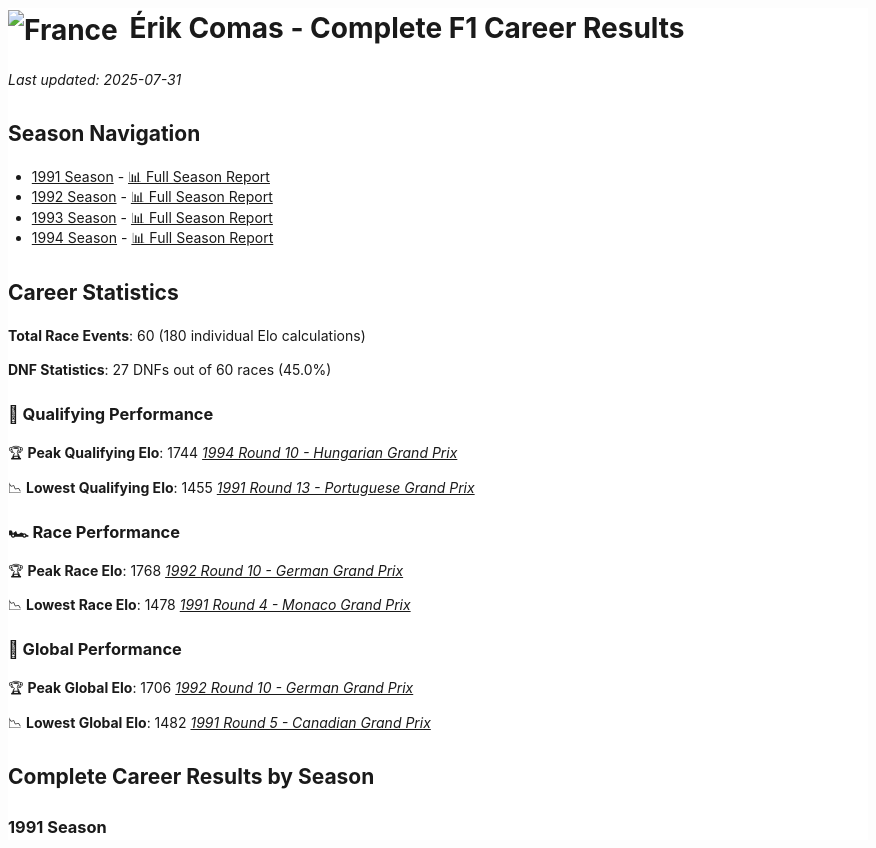 # <img src="https://upload.wikimedia.org/wikipedia/commons/c/c3/Flag_of_France.svg" alt="France" width="20" height="auto" style="vertical-align: middle; margin-right: 5px;" onerror="this.outerHTML='🇫🇷'; this.style.marginRight='5px';"/> Érik Comas - Complete F1 Career Results

*Last updated: 2025-07-31*

## Season Navigation

- [1991 Season](#1991-season) - [📊 Full Season Report](../seasons/1991-season-report)
- [1992 Season](#1992-season) - [📊 Full Season Report](../seasons/1992-season-report)
- [1993 Season](#1993-season) - [📊 Full Season Report](../seasons/1993-season-report)
- [1994 Season](#1994-season) - [📊 Full Season Report](../seasons/1994-season-report)

## Career Statistics

**Total Race Events**: 60 (180 individual Elo calculations)

**DNF Statistics**: 27 DNFs out of 60 races (45.0%)

### 🏁 Qualifying Performance

🏆 **Peak Qualifying Elo**: 1744
   *[1994 Round 10 - Hungarian Grand Prix](../seasons/1994-season-report#round-10-hungarian-grand-prix)*

📉 **Lowest Qualifying Elo**: 1455
   *[1991 Round 13 - Portuguese Grand Prix](../seasons/1991-season-report#round-13-portuguese-grand-prix)*

### 🏎️ Race Performance

🏆 **Peak Race Elo**: 1768
   *[1992 Round 10 - German Grand Prix](../seasons/1992-season-report#round-10-german-grand-prix)*

📉 **Lowest Race Elo**: 1478
   *[1991 Round 4 - Monaco Grand Prix](../seasons/1991-season-report#round-4-monaco-grand-prix)*

### 🌟 Global Performance

🏆 **Peak Global Elo**: 1706
   *[1992 Round 10 - German Grand Prix](../seasons/1992-season-report#round-10-german-grand-prix)*

📉 **Lowest Global Elo**: 1482
   *[1991 Round 5 - Canadian Grand Prix](../seasons/1991-season-report#round-5-canadian-grand-prix)*


## Complete Career Results by Season

### 1991 Season
